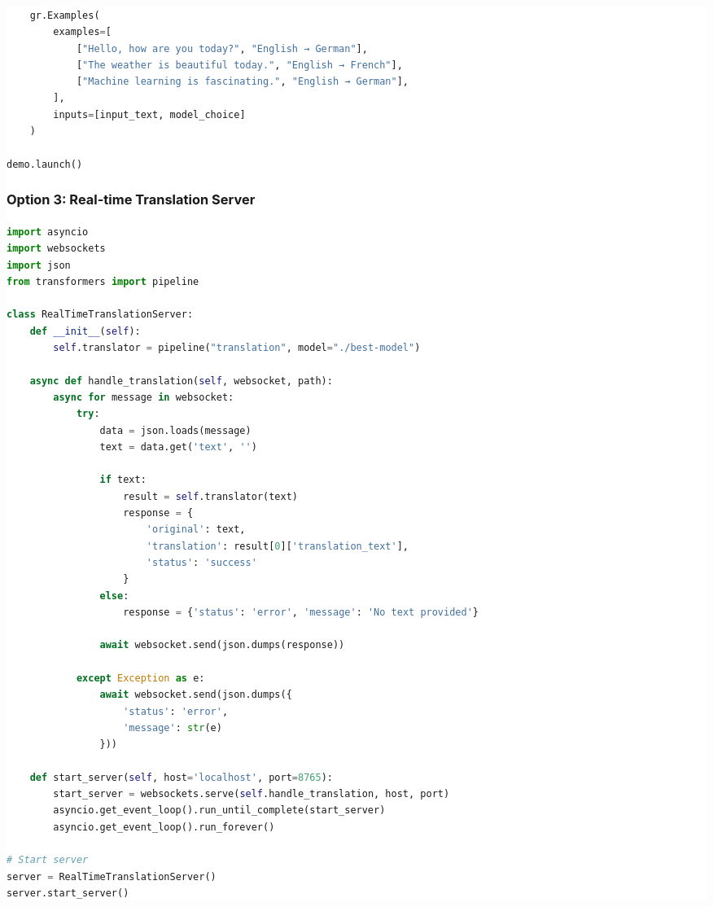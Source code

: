 ```python
    gr.Examples(
        examples=[
            ["Hello, how are you today?", "English → German"],
            ["The weather is beautiful today.", "English → French"],
            ["Machine learning is fascinating.", "English → German"],
        ],
        inputs=[input_text, model_choice]
    )

demo.launch()
```

### Option 3: Real-time Translation Server
```python
import asyncio
import websockets
import json
from transformers import pipeline

class RealTimeTranslationServer:
    def __init__(self):
        self.translator = pipeline("translation", model="./best-model")
        
    async def handle_translation(self, websocket, path):
        async for message in websocket:
            try:
                data = json.loads(message)
                text = data.get('text', '')
                
                if text:
                    result = self.translator(text)
                    response = {
                        'original': text,
                        'translation': result[0]['translation_text'],
                        'status': 'success'
                    }
                else:
                    response = {'status': 'error', 'message': 'No text provided'}
                
                await websocket.send(json.dumps(response))
                
            except Exception as e:
                await websocket.send(json.dumps({
                    'status': 'error',
                    'message': str(e)
                }))
    
    def start_server(self, host='localhost', port=8765):
        start_server = websockets.serve(self.handle_translation, host, port)
        asyncio.get_event_loop().run_until_complete(start_server)
        asyncio.get_event_loop().run_forever()

# Start server
server = RealTimeTranslationServer()
server.start_server()
```
